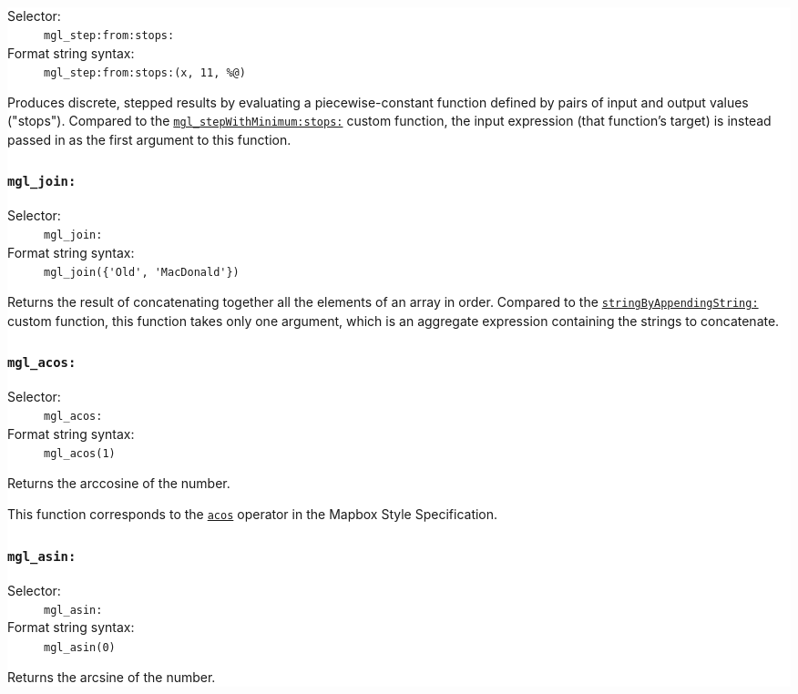 <dl>
<dt>Selector:</dt>
<dd><code>mgl_step:from:stops:</code></dd>
<dt>Format string syntax:</dt>
<dd><code>mgl_step:from:stops:(x, 11, %@)</code></dd>
</dl>

Produces discrete, stepped results by evaluating a piecewise-constant function
defined by pairs of input and output values ("stops"). Compared to the
[`mgl_stepWithMinimum:stops:`](#code-mgl_stepwithminimum-stops-code) custom
function, the input expression (that function’s target) is instead passed in as
the first argument to this function.

### `mgl_join:`

<dl>
<dt>Selector:</dt>
<dd><code>mgl_join:</code></dd>
<dt>Format string syntax:</dt>
<dd><code>mgl_join({'Old', 'MacDonald'})</code></dd>
</dl>

Returns the result of concatenating together all the elements of an array in
order. Compared to the
[`stringByAppendingString:`](#code-stringbyappendingstring-code) custom
function, this function takes only one argument, which is an aggregate
expression containing the strings to concatenate.

### `mgl_acos:`

<dl>
<dt>Selector:</dt>
<dd><code>mgl_acos:</code></dd>
<dt>Format string syntax:</dt>
<dd><code>mgl_acos(1)</code></dd>
</dl>

Returns the arccosine of the number.

This function corresponds to the
[`acos`](https://www.mapbox.com/mapbox-gl-js/style-spec/#expressions-acos)
operator in the Mapbox Style Specification.

### `mgl_asin:`

<dl>
<dt>Selector:</dt>
<dd><code>mgl_asin:</code></dd>
<dt>Format string syntax:</dt>
<dd><code>mgl_asin(0)</code></dd>
</dl>

Returns the arcsine of the number.
